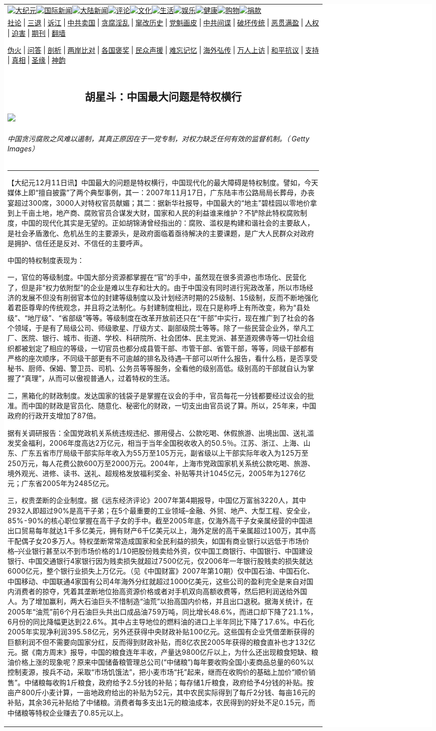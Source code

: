 <a name="1" id="1" target="_blank"></a><span id="1"></span>
<table align=center border="0"><tr><td colspan="2" VALIGN=TOP><a href="/gb/nsc413.md#1"><img src="https://raw.githubusercontent.com/tjvrql262/www/master/t/djy/1.jpg" title="大纪元"></a><a href="/gb/n24hr.md#1"><img src="https://raw.githubusercontent.com/tjvrql262/www/master/t/djy/3.jpg" title="国际新闻"></a><a href="/gb/nsc413.md#1"><img src="https://raw.githubusercontent.com/tjvrql262/www/master/t/djy/4.jpg" title="大陆新闻"></a><a href="/gb/news392.md#1"><img src="https://raw.githubusercontent.com/tjvrql262/www/master/t/djy/5.jpg" title="评论"></a><a href="/gb/news2007.md#1"><img src="https://raw.githubusercontent.com/tjvrql262/www/master/t/djy/6.jpg" title="文化"></a><a href="/gb/news2008.md#1"><img src="https://raw.githubusercontent.com/tjvrql262/www/master/t/djy/7.jpg" title="生活"></a><a href="/gb/ncyule.md#1"><img src="https://raw.githubusercontent.com/tjvrql262/www/master/t/djy/8.jpg" title="娱乐"></a><a href="/gb/nsc1002.md#1"><img src="https://raw.githubusercontent.com/tjvrql262/www/master/t/djy/9.jpg" title="健康"><a href="https://www.youlucky.com"><img src="https://raw.githubusercontent.com/tjvrql262/www/master/t/djy/10.jpg" title="购物"></a><a href="https://donate.epochtimes.com/?utm_medium=epochtimes&utm_source=referral&utm_campaign=donate_button_djyarticleheader"><img src="https://raw.githubusercontent.com/tjvrql262/www/master/t/djy/12.jpg" title="捐款"></a></td></tr>
<tr><td colspan="2" VALIGN=TOP><a target="_blank" href="/gb/9p.md#1">社论</a> | <a target="_blank" href="/gb/nf5657.md#1">三退</a> | <a target="_blank" href="/gb/nf6124.md#1">诉江</a> | <a target="_blank" href="/gb/nf1176117.md#1">中共卖国</a> | <a target="_blank" href="/gb/nf5773.md#1">贪腐淫乱</a> | <a target="_blank" href="/gb/nf1176115.md#1">窜改历史</a> | <a target="_blank" href="/gb/nf1176107.md#1">党魁画皮</a> | <a target="_blank" href="/gb/nf1320400.md#1">中共间谍</a> | <a target="_blank" href="/gb/nf1176114.md#1">破坏传统</a> | <a target="_blank" href="https://github.com/tjvrql262/ntdtv/blob/master/gb/prog447_1.md#1">恶贯满盈</a> | <a target="_blank" href="/gb/ncid278.md#1">人权</a> | <a target="_blank" href="/gb/nf1176111.md#1">迫害</a> | <a target="_blank" href="https://gitlab.com/szzdlab/mh-qikan/blob/master/README.md#1">期刊</a> | <a target="_blank" href="https://github.com/bannedbook/fanqiang/wiki">翻墙</a></p><p><a target="_blank" href="/gb/nf5562.md#1">伪火</a> | <a target="_blank" href="/gb/nf4378.md#1">问答</a> | <a target="_blank" href="/gb/nf5792.md#1">剖析</a> | <a target="_blank" href="/gb/nf5735.md#1">两岸比对</a> | <a target="_blank" href="/gb/nf6119.md#1">各国褒奖</a> | <a target="_blank" href="/gb/nf6120.md#1">民众声援</a> | <a target="_blank" href="/gb/nf1188594.md#1">难忘记忆</a> | <a target="_blank" href="/gb/nf3180.md#1">海外弘传</a> | <a target="_blank" href="/gb/nf5410.md#1">万人上访</a> | <a target="_blank" href="https://github.com/tjvrql262/ntdtv/blob/master/gb/prog1530_1.md#1">和平抗议</a> | <a target="_blank" href="/gb/nf4386.md#1">支持</a> | <a target="_blank" href="/gb/nf4389.md#1">真相</a> | <a target="_blank" href="/gb/nf5790.md#1">圣缘</a> | <a target="_blank" href="/gb/nf4786.md#1">神韵</a></td></tr>
<tr><td VALIGN=TOP width="626"><h2 align=center>胡星斗：中国最大问题是特权横行</h2>
<img width="600" src="https://i.epochtimes.com/assets/uploads/2008/12/812101944551497-422x594.jpg" />
<h6>中国贪污腐败之风难以遏制，其真正原因在于一党专制，对权力缺乏任何有效的监督机制。（ Getty Images）
</h6>
<hr>
<p>【大纪元12月11日讯】中国最大的问题是<ahref="/gb/tag/%E7%89%B9%E6%9D%83.md#1">特权</a>横行，中国现代化的最大障碍是特权制度。譬如，今天媒体上即“擅自披露”了两个典型事例，其一：2007年11月17日，广东陆丰市公路局局长葬母，办丧宴超过300席，3000人对特权官员献媚；其二：据新华社报导，中国最大的“地主”碧桂园以零地价拿到上千亩土地，地产商、腐败官员合谋发大财，国家和人民的利益谁来维护？不铲除此特权腐败制度，中国的现代化其实是无望的。正如胡锦涛曾经指出的：腐败、滥权是构建和谐社会的主要敌人，是社会矛盾激化、危机丛生的主要源头，是政府面临着亟待解决的主要课题，是广大人民群众对政府是拥护、信任还是反对、不信任的主要呼声。</p>
<p>中国的<ahref="/gb/tag/%E7%89%B9%E6%9D%83.md#1">特权</a>制度表现为：</p>
<p>一，官位的等级制度。中国大部分资源都掌握在“官”的手中，虽然现在很多资源也市场化、民营化了，但是非“权力依附型”的企业是难以生存和壮大的。由于中国没有同时进行宪政改革，所以市场经济的发展不但没有削弱官本位的封建等级制度以及计划经济时期的25级制、15级制，反而不断地强化着君臣尊卑的传统观念，并且将之法制化。与封建制度相比，现在只是称呼上有所改变，称为“县处级”、“地厅级”、“省部级”等等。等级制度在改革开放前还只在“干部”中实行，现在推广到了社会的各个领域，于是有了局级公司、师级歌星、厅级方丈、副部级院士等等。除了一些民营企业外，举凡工厂、医院、银行、城市、街道、学校、科研院所、社会团体、民主党派、甚至道观佛寺等一切社会组织都被划定了相应的等级，一切官员也都分成县管干部、市管干部、省管干部，等等，同级干部都有严格的座次顺序，不同级干部更有不可逾越的排名及待遇&#8211;干部可以听什么报告，看什么档，是否享受秘书、厨师、保姆、警卫员、司机、公务员等等服务，全看他的级别高低。级别高的干部就自认为掌握了“真理”，从而可以傲视普通人，过着特权的生活。</p>
<p>二，黑箱化的财政制度。发达国家的钱袋子是掌握在议会的手中，官员每花一分钱都要经过议会的批准。而中国的财政是官员化、随意化、秘密化的财政，一切支出由官员说了算。所以，25年来，中国政府的行政开支增加了87倍。</p>
<p>据有关调研报告：全国党政机关系统违规违纪、挪用侵占、公款吃喝、休假旅游、出境出国、送礼滥发奖金福利，2006年度高达2万亿元，相当于当年全国税收收入的50.5％。江苏、浙江、上海、山东、广东五省市厅局级干部实际年收入为55万至105万元，副省级以上干部实际年收入为125万至250万元，每人花费公款600万至2000万元。2004年，上海市党政国家机关系统公款吃喝、旅游、境外观光、进修、读书、送礼、超规格发放福利奖金、补贴等共计1045亿元，2005年为1276亿元；广东省2005年为2485亿元。</p>
<p>三，权贵垄断的企业制度。据《远东经济评论》2007年第4期报导，中国亿万富翁3220人，其中2932人即超过90%是高干子弟；在5个最重要的工业领域&#8211;金融、外贸、地产、大型工程、安全业，85%-90%的核心职位掌握在高干子女的手中。截至2005年底，仅海外高干子女亲属经营的中国进出口贸易每年就达1千多亿美元，拥有财产6千亿美元以上，海外定居的高干亲属超过100万，其中高干配偶子女20多万人。特权垄断常常造成国家和全民利益的损失，如国有商业银行以远低于市场价格&#8211;兴业银行甚至以不到市场价格的1/10把股份贱卖给外资，仅中国工商银行、中国银行、中国建设银行、中国交通银行4家银行因为贱卖损失就超过7500亿元，仅2006年一年银行股贱卖的损失就达6000亿元，整个银行业损失上万亿元。（见《中国财富》2007年第10期）仅中国石油、中国石化、中国移动、中国联通4家国有公司4年海外分红就超过1000亿美元，这些公司的盈利完全是来自对国内消费者的掠夺，凭着其垄断地位抬高资源价格或者对手机双向高额收费等，然后把利润送给外国人。为了增加赢利，两大石油巨头不惜制造“油荒”以抬高国内价格，并且出口退税。据海关统计，在2005年“油荒”前6个月石油巨头共出口成品油759万吨，同比增长48.6%，而进口却下降了21.1%，6月份的同比降幅更达到22.6%。其中占主导地位的燃料油的进口上半年同比下降了17.6%。中石化2005年实现净利润395.58亿元，另外还获得中央财政补贴100亿元。这些国有企业凭借垄断获得的巨额利润不但不需要向国家分红，反而得到财政补贴，而8亿农民2005年获得的粮食直补也才132亿元。据《南方周末》报导，中国的粮食连年丰收，产量达9800亿斤以上，为什么还出现粮食短缺、粮油价格上涨的现象呢？原来中国储备粮管理总公司(“中储粮”)每年要收购全国小麦商品总量的60%以控制麦源，按兵不动，采取“市场饥饿法”，把小麦市场“托”起来，继而在收购价的基础上加价“顺价销售”。中储粮每收购1斤粮食，政府给予2.5分钱的补贴；每存储1斤粮食，政府给予4分钱的补贴。按亩产800斤小麦计算，一亩地政府给出的补贴为52元，其中农民实际得到了每斤2分钱、每亩16元的补贴，其余36元补贴给了中储粮。消费者每多支出1元的粮油成本，农民得到的好处不足0.15元，而中储粮等特权企业赚去了0.85元以上。</p>
